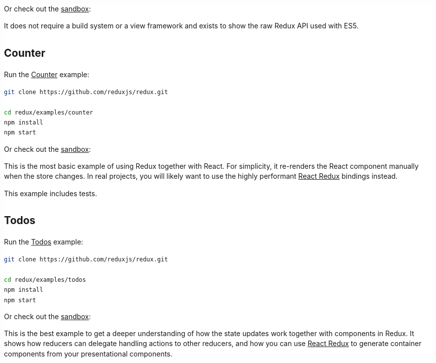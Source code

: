 Or check out the [sandbox](https://codesandbox.io/s/github/reduxjs/redux/tree/master/examples/counter-vanilla):

<iframe class="codesandbox"src="https://codesandbox.io/embed/github/reduxjs/redux/tree/master/examples/counter-vanilla/?runonclick=1"sandbox="allow-modals allow-forms allow-popups allow-scripts allow-same-origin"></iframe>

It does not require a build system or a view framework and exists to show the raw Redux API used with ES5.

## Counter

Run the [Counter](https://github.com/reduxjs/redux/tree/master/examples/counter) example:

```sh
git clone https://github.com/reduxjs/redux.git

cd redux/examples/counter
npm install
npm start
```

Or check out the [sandbox](https://codesandbox.io/s/github/reduxjs/redux/tree/master/examples/counter):

<iframe class="codesandbox"src="https://codesandbox.io/embed/github/reduxjs/redux/tree/master/examples/counter/?runonclick=1"sandbox="allow-modals allow-forms allow-popups allow-scripts allow-same-origin"></iframe>

This is the most basic example of using Redux together with React. For simplicity, it re-renders the React component manually when the store changes. In real projects, you will likely want to use the highly performant [React Redux](https://github.com/reduxjs/react-redux) bindings instead.

This example includes tests.

## Todos

Run the [Todos](https://github.com/reduxjs/redux/tree/master/examples/todos) example:

```sh
git clone https://github.com/reduxjs/redux.git

cd redux/examples/todos
npm install
npm start
```

Or check out the [sandbox](https://codesandbox.io/s/github/reduxjs/redux/tree/master/examples/todos):

<iframe class="codesandbox"src="https://codesandbox.io/embed/github/reduxjs/redux/tree/master/examples/todos/?runonclick=1"sandbox="allow-modals allow-forms allow-popups allow-scripts allow-same-origin"></iframe>

This is the best example to get a deeper understanding of how the state updates work together with components in Redux. It shows how reducers can delegate handling actions to other reducers, and how you can use [React Redux](https://github.com/reduxjs/react-redux) to generate container components from your presentational components.
